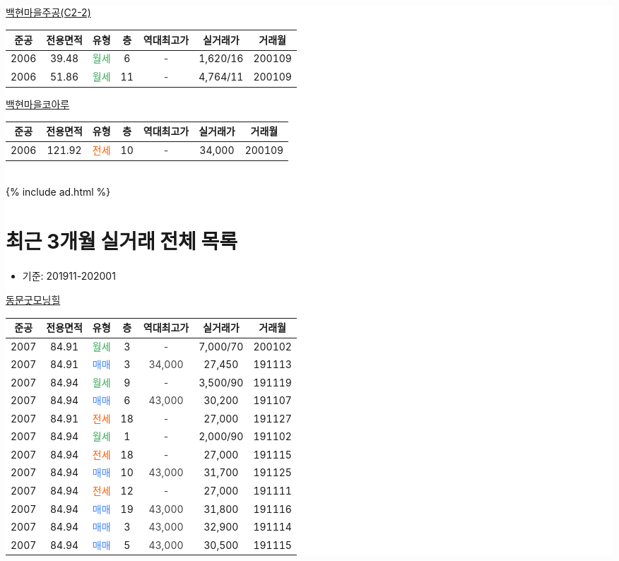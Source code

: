 [백현마을주공(C2-2)](https://search.naver.com/search.naver?query=%EA%B2%BD%EA%B8%B0%EB%8F%84+%EC%9A%A9%EC%9D%B8%EC%8B%9C+%EA%B8%B0%ED%9D%A5%EA%B5%AC+%EB%8F%99%EB%B0%B1%EB%8F%99+%EB%B0%B1%ED%98%84%EB%A7%88%EC%9D%84%EC%A3%BC%EA%B3%B5%28C2-2%29)

|준공|전용면적|유형|층|역대최고가|실거래가|거래월|
|:---:|:---:|:---:|:---:|:---:|:---:|:---:|
|2006|39.48|<span style="color:#34a853">월세</span>|6|<span style="color:#444444">-</span>|1,620/16|200109|
|2006|51.86|<span style="color:#34a853">월세</span>|11|<span style="color:#444444">-</span>|4,764/11|200109|

[백현마을코아루](https://search.naver.com/search.naver?query=%EA%B2%BD%EA%B8%B0%EB%8F%84+%EC%9A%A9%EC%9D%B8%EC%8B%9C+%EA%B8%B0%ED%9D%A5%EA%B5%AC+%EB%8F%99%EB%B0%B1%EB%8F%99+%EB%B0%B1%ED%98%84%EB%A7%88%EC%9D%84%EC%BD%94%EC%95%84%EB%A3%A8)

|준공|전용면적|유형|층|역대최고가|실거래가|거래월|
|:---:|:---:|:---:|:---:|:---:|:---:|:---:|
|2006|121.92|<span style="color:#ff5a00">전세</span>|10|<span style="color:#444444">-</span>|34,000|200109|


<br>
{% include ad.html %}
<br>

# 최근 3개월 실거래 전체 목록
* 기준: 201911-202001


[동문굿모닝힐](https://search.naver.com/search.naver?query=%EA%B2%BD%EA%B8%B0%EB%8F%84+%EC%9A%A9%EC%9D%B8%EC%8B%9C+%EA%B8%B0%ED%9D%A5%EA%B5%AC+%EB%8F%99%EB%B0%B1%EB%8F%99+%EB%8F%99%EB%AC%B8%EA%B5%BF%EB%AA%A8%EB%8B%9D%ED%9E%90)

|준공|전용면적|유형|층|역대최고가|실거래가|거래월|
|:---:|:---:|:---:|:---:|:---:|:---:|:---:|
|2007|84.91|<span style="color:#34a853">월세</span>|3|<span style="color:#444444">-</span>|7,000/70|200102|
|2007|84.91|<span style="color:#4285f3">매매</span>|3|<span style="color:#444444">34,000</span>|27,450|191113|
|2007|84.94|<span style="color:#34a853">월세</span>|9|<span style="color:#444444">-</span>|3,500/90|191119|
|2007|84.94|<span style="color:#4285f3">매매</span>|6|<span style="color:#444444">43,000</span>|30,200|191107|
|2007|84.91|<span style="color:#ff5a00">전세</span>|18|<span style="color:#444444">-</span>|27,000|191127|
|2007|84.94|<span style="color:#34a853">월세</span>|1|<span style="color:#444444">-</span>|2,000/90|191102|
|2007|84.94|<span style="color:#ff5a00">전세</span>|18|<span style="color:#444444">-</span>|27,000|191115|
|2007|84.94|<span style="color:#4285f3">매매</span>|10|<span style="color:#444444">43,000</span>|31,700|191125|
|2007|84.94|<span style="color:#ff5a00">전세</span>|12|<span style="color:#444444">-</span>|27,000|191111|
|2007|84.94|<span style="color:#4285f3">매매</span>|19|<span style="color:#444444">43,000</span>|31,800|191116|
|2007|84.94|<span style="color:#4285f3">매매</span>|3|<span style="color:#444444">43,000</span>|32,900|191114|
|2007|84.94|<span style="color:#4285f3">매매</span>|5|<span style="color:#444444">43,000</span>|30,500|191115|
